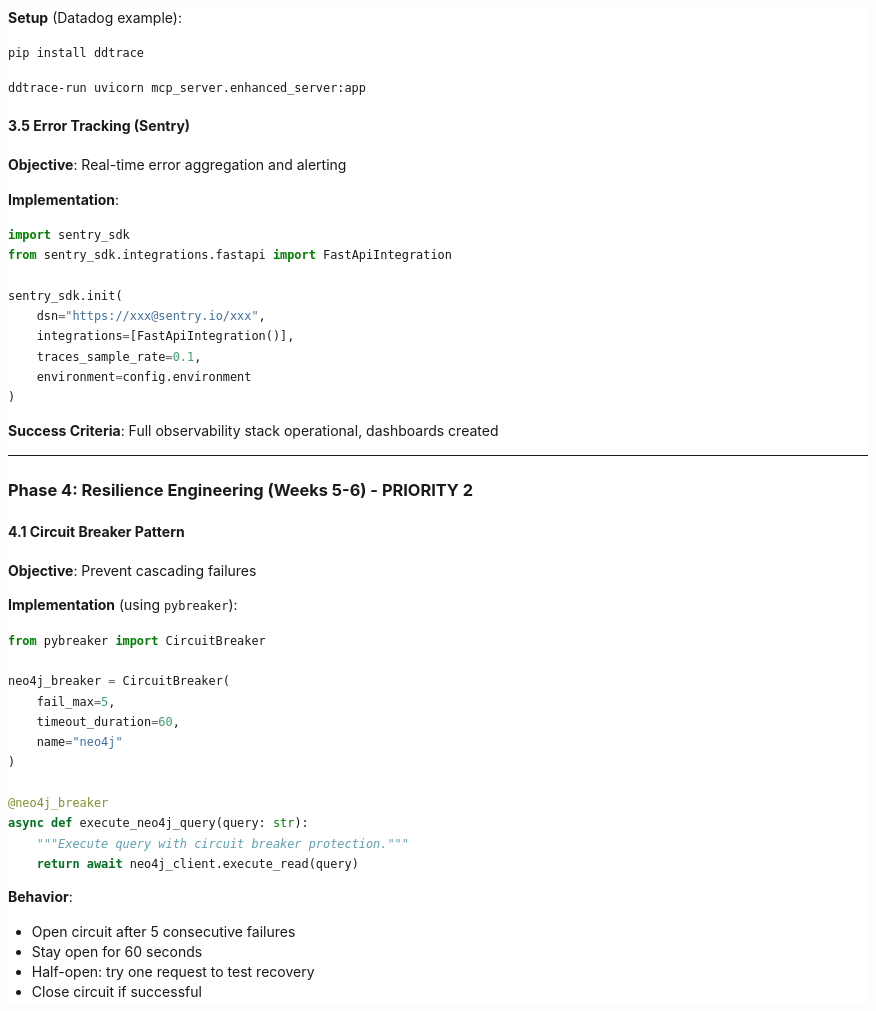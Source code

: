 **Setup** (Datadog example):
```bash
pip install ddtrace
```

```bash
ddtrace-run uvicorn mcp_server.enhanced_server:app
```

#### 3.5 Error Tracking (Sentry)
**Objective**: Real-time error aggregation and alerting

**Implementation**:
```python
import sentry_sdk
from sentry_sdk.integrations.fastapi import FastApiIntegration

sentry_sdk.init(
    dsn="https://xxx@sentry.io/xxx",
    integrations=[FastApiIntegration()],
    traces_sample_rate=0.1,
    environment=config.environment
)
```

**Success Criteria**: Full observability stack operational, dashboards created

---

### Phase 4: Resilience Engineering (Weeks 5-6) - PRIORITY 2

#### 4.1 Circuit Breaker Pattern
**Objective**: Prevent cascading failures

**Implementation** (using `pybreaker`):
```python
from pybreaker import CircuitBreaker

neo4j_breaker = CircuitBreaker(
    fail_max=5,
    timeout_duration=60,
    name="neo4j"
)

@neo4j_breaker
async def execute_neo4j_query(query: str):
    """Execute query with circuit breaker protection."""
    return await neo4j_client.execute_read(query)
```

**Behavior**:
- Open circuit after 5 consecutive failures
- Stay open for 60 seconds
- Half-open: try one request to test recovery
- Close circuit if successful
